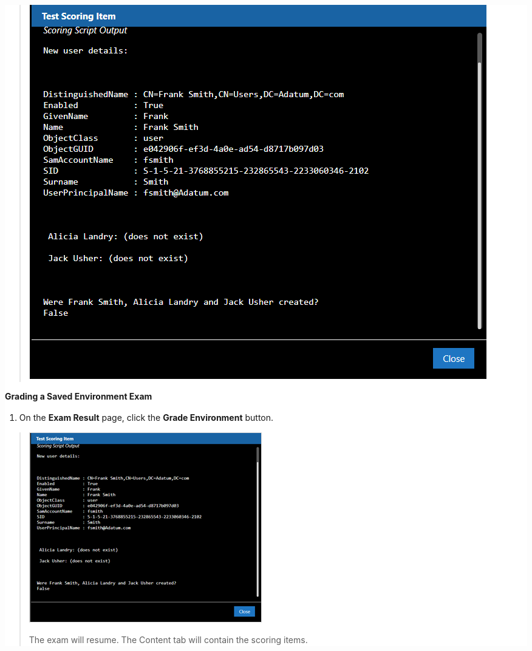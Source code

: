 > ![](media/image065.png)

**Grading a Saved Environment Exam**

1.  On the **Exam Result** page, click the **Grade Environment** button.

> ![](media/image066.png) 
>
> The exam will resume. The Content tab will contain the scoring items.
